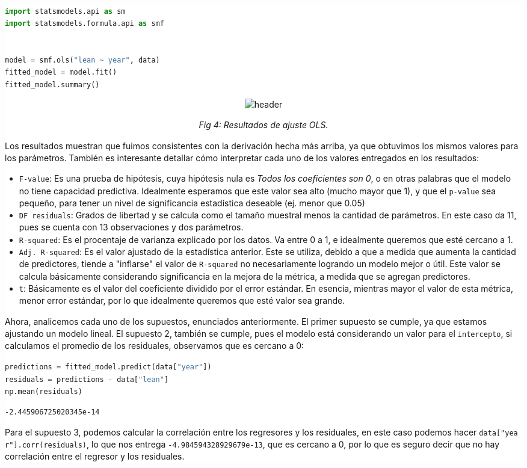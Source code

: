 ```py
import statsmodels.api as sm
import statsmodels.formula.api as smf


model = smf.ols("lean ~ year", data)
fitted_model = model.fit()
fitted_model.summary()
```

<div align="center">

![header](https://raw.githubusercontent.com/dpalmasan/homepage/master/public/imgs/ols_reg.png)

_Fig 4: Resultados de ajuste OLS._

</div>


Los resultados muestran que fuimos consistentes con la derivación hecha más arriba, ya que obtuvimos los mismos valores para los parámetros. También es interesante detallar cómo interpretar cada uno de los valores entregados en los resultados:

* `F-value`: Es una prueba de hipótesis, cuya hipótesis nula es _Todos los coeficientes son 0_, o en otras palabras que el modelo no tiene capacidad predictiva. Idealmente esperamos que este valor sea alto (mucho mayor que 1), y que el `p-value` sea pequeño, para tener un nivel de significancia estadística deseable (ej. menor que 0.05)
* `DF residuals`: Grados de libertad y se calcula como el tamaño muestral menos la cantidad de parámetros. En este caso da 11, pues
se cuenta con 13 observaciones y dos parámetros.
* `R-squared`: Es el procentaje de varianza explicado por los datos. Va entre 0 a 1, e idealmente queremos que esté cercano a 1.
* `Adj. R-squared`: Es el valor ajustado de la estadística anterior. Este se utiliza, debido a que a medida que aumenta la cantidad de predictores, tiende a "inflarse" el valor de `R-squared` no necesariamente logrando un modelo mejor o útil. Este valor se calcula básicamente considerando significancia en la mejora de la métrica, a medida que se agregan predictores.
* `t`: Básicamente es el valor del coeficiente dividido por el error estándar. En esencia, mientras mayor el valor de esta métrica, menor error estándar, por lo que idealmente queremos que esté valor sea grande.

Ahora, analicemos cada uno de los supuestos, enunciados anteriormente. El primer supuesto se cumple, ya que estamos ajustando un modelo lineal. El supuesto 2, también se cumple, pues el modelo está considerando un valor para el `intercepto`, si calculamos el promedio de los residuales, observamos que es cercano a 0:

```py
predictions = fitted_model.predict(data["year"])
residuals = predictions - data["lean"]
np.mean(residuals)
```

```
-2.445906725020345e-14
```

Para el supuesto 3, podemos calcular la correlación entre los regresores y los residuales, en este caso podemos hacer `data["year"].corr(residuals)`, lo que nos entrega `-4.984594328929679e-13`, que es cercano a 0, por lo que es seguro decir que no hay correlación entre el regresor y los residuales.
